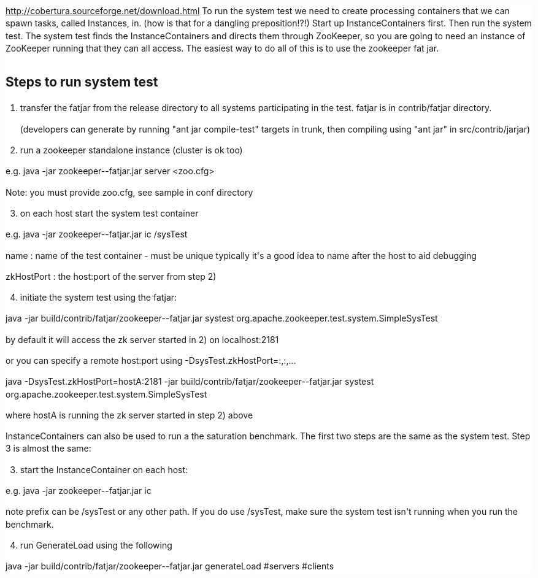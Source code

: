 http://cobertura.sourceforge.net/download.html
To run the system test we need to create processing containers that we can
spawn tasks, called Instances, in. (how is that for a dangling preposition!?!)
Start up InstanceContainers first. Then run the system test. The system test
finds the InstanceContainers and directs them through ZooKeeper, so you are
going to need an instance of ZooKeeper running that they can all access.
The easiest way to do all of this is to use the zookeeper fat jar.

Steps to run system test
------------------------
1) transfer the fatjar from the release directory to all systems
   participating in the test. fatjar is in contrib/fatjar directory.

   (developers can generate by running "ant jar compile-test"
   targets in trunk, then compiling using "ant jar" in src/contrib/jarjar)

2) run a zookeeper standalone instance (cluster is ok too)

e.g. java -jar zookeeper-<version>-fatjar.jar server <zoo.cfg>

Note: you must provide zoo.cfg, see sample in conf directory

3) on each host start the system test container

e.g. java -jar zookeeper-<version>-fatjar.jar ic <name> <zkHostPort> /sysTest

name : name of the test container - must be unique 
  typically it's a good idea to name after the host to aid debugging

zkHostPort : the host:port of the server from step 2)

4) initiate the system test using the fatjar:

java -jar build/contrib/fatjar/zookeeper-<version>-fatjar.jar systest org.apache.zookeeper.test.system.SimpleSysTest

by default it will access the zk server started in 2) on localhost:2181 

or you can specify a remote host:port using
  -DsysTest.zkHostPort=<host>:<port>,<host>:<port>,...

java -DsysTest.zkHostPort=hostA:2181  -jar build/contrib/fatjar/zookeeper-<version>-fatjar.jar systest org.apache.zookeeper.test.system.SimpleSysTest

where hostA is running the zk server started in step 2) above

InstanceContainers can also be used to run a the saturation benchmark. The
first two steps are the same as the system test. Step 3 is almost the same:

3) start the InstanceContainer on each host:

e.g. java -jar zookeeper-<version>-fatjar.jar ic <name> <zkHostPort> <prefix>

note prefix can be /sysTest or any other path. If you do use /sysTest, make
sure the system test isn't running when you run the benchmark.

4) run GenerateLoad using the following

java -jar build/contrib/fatjar/zookeeper-<version>-fatjar.jar generateLoad <zkHostPort> <prefix> #servers #clients
